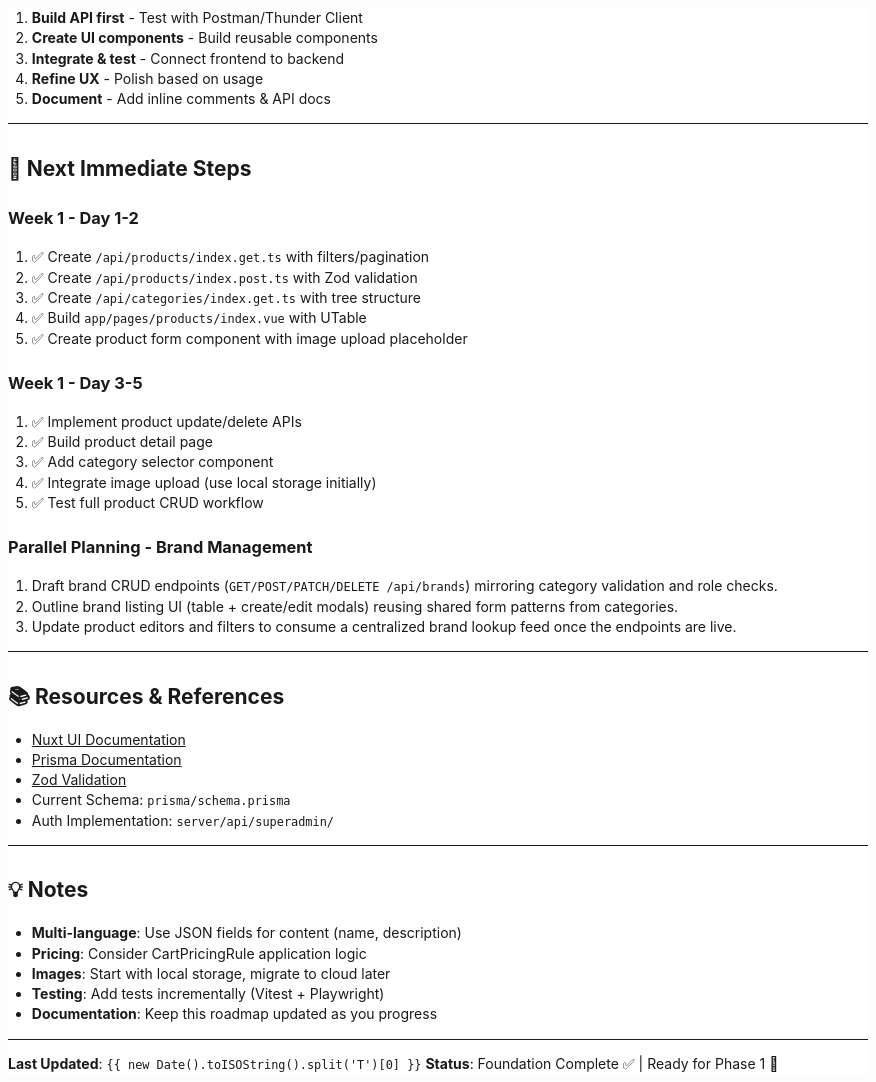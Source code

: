 1. **Build API first** - Test with Postman/Thunder Client
2. **Create UI components** - Build reusable components
3. **Integrate & test** - Connect frontend to backend
4. **Refine UX** - Polish based on usage
5. **Document** - Add inline comments & API docs

---

## 📝 Next Immediate Steps

### Week 1 - Day 1-2
1. ✅ Create `/api/products/index.get.ts` with filters/pagination
2. ✅ Create `/api/products/index.post.ts` with Zod validation
3. ✅ Create `/api/categories/index.get.ts` with tree structure
4. ✅ Build `app/pages/products/index.vue` with UTable
5. ✅ Create product form component with image upload placeholder

### Week 1 - Day 3-5
1. ✅ Implement product update/delete APIs
2. ✅ Build product detail page
3. ✅ Add category selector component
4. ✅ Integrate image upload (use local storage initially)
5. ✅ Test full product CRUD workflow

### Parallel Planning - Brand Management

1. Draft brand CRUD endpoints (`GET/POST/PATCH/DELETE /api/brands`) mirroring category validation and role checks.
2. Outline brand listing UI (table + create/edit modals) reusing shared form patterns from categories.
3. Update product editors and filters to consume a centralized brand lookup feed once the endpoints are live.

---

## 📚 Resources & References

- [Nuxt UI Documentation](https://ui.nuxt.com)
- [Prisma Documentation](https://prisma.io/docs)
- [Zod Validation](https://zod.dev)
- Current Schema: `prisma/schema.prisma`
- Auth Implementation: `server/api/superadmin/`

---

## 💡 Notes

- **Multi-language**: Use JSON fields for content (name, description)
- **Pricing**: Consider CartPricingRule application logic
- **Images**: Start with local storage, migrate to cloud later
- **Testing**: Add tests incrementally (Vitest + Playwright)
- **Documentation**: Keep this roadmap updated as you progress

---

**Last Updated**: `{{ new Date().toISOString().split('T')[0] }}`
**Status**: Foundation Complete ✅ | Ready for Phase 1 🚀
